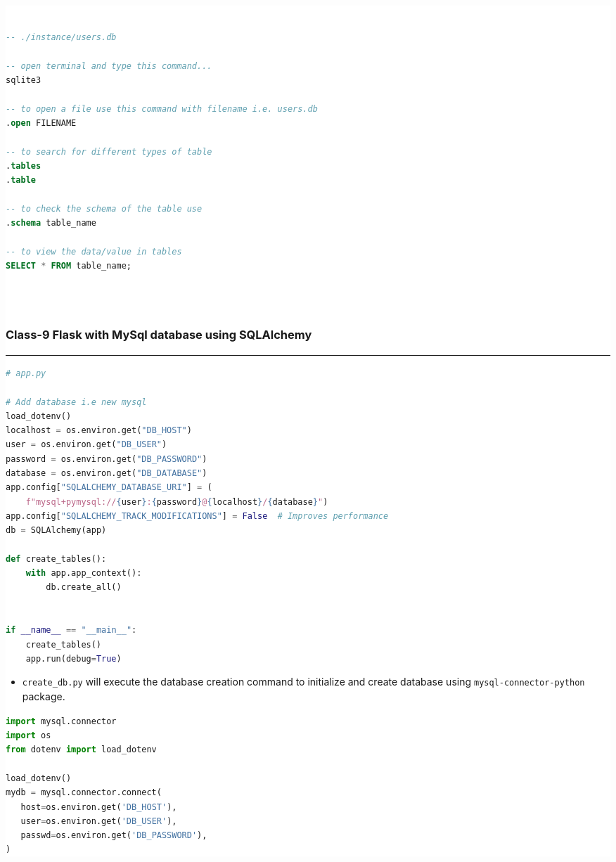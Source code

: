 ```html
```
<br/>

```sql
-- ./instance/users.db

-- open terminal and type this command...
sqlite3 

-- to open a file use this command with filename i.e. users.db
.open FILENAME

-- to search for different types of table 
.tables 
.table

-- to check the schema of the table use
.schema table_name

-- to view the data/value in tables
SELECT * FROM table_name;
```
<br/><br/>


### Class-9 Flask with MySql database using SQLAlchemy
----
```python
# app.py

# Add database i.e new mysql
load_dotenv()
localhost = os.environ.get("DB_HOST")
user = os.environ.get("DB_USER")
password = os.environ.get("DB_PASSWORD")
database = os.environ.get("DB_DATABASE")
app.config["SQLALCHEMY_DATABASE_URI"] = (
    f"mysql+pymysql://{user}:{password}@{localhost}/{database}")
app.config["SQLALCHEMY_TRACK_MODIFICATIONS"] = False  # Improves performance
db = SQLAlchemy(app)

def create_tables():
    with app.app_context():
        db.create_all()


if __name__ == "__main__":
    create_tables()
    app.run(debug=True)
```

- `create_db.py` will execute the database creation command to initialize and create database using `mysql-connector-python` package.
```python
import mysql.connector
import os
from dotenv import load_dotenv

load_dotenv()
mydb = mysql.connector.connect(
   host=os.environ.get('DB_HOST'),
   user=os.environ.get('DB_USER'),
   passwd=os.environ.get('DB_PASSWORD'),
)

```